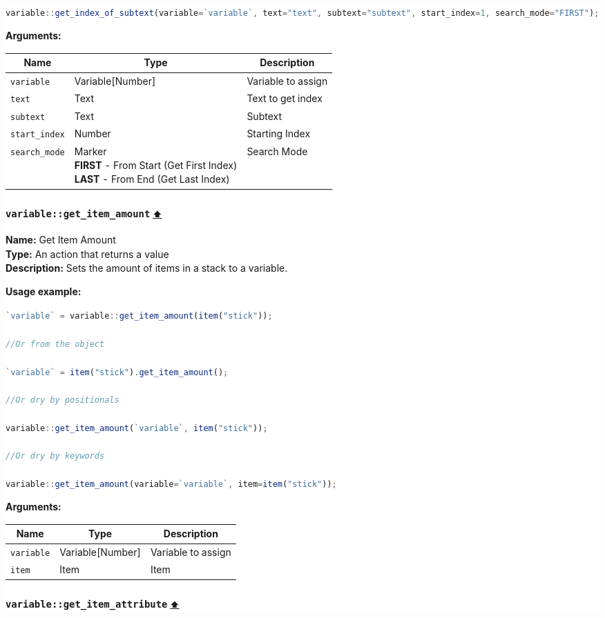 ```ts
variable::get_index_of_subtext(variable=`variable`, text="text", subtext="subtext", start_index=1, search_mode="FIRST");
```

**Arguments:**

| **Name**      | **Type**                                                                                     | **Description**    |
| ------------- | -------------------------------------------------------------------------------------------- | ------------------ |
| `variable`    | Variable\[Number\]                                                                           | Variable to assign |
| `text`        | Text                                                                                         | Text to get index  |
| `subtext`     | Text                                                                                         | Subtext            |
| `start_index` | Number                                                                                       | Starting Index     |
| `search_mode` | Marker<br/>**FIRST** - From Start (Get First Index)<br/>**LAST** - From End (Get Last Index) | Search Mode        |
<h3 id=set_variable_get_item_amount>
  <code>variable::get_item_amount</code>
  <a href="#" style="font-size: 12px; margin-left:">⬆️</a>
</h3>

**Name:** Get Item Amount\
**Type:** An action that returns a value\
**Description:** Sets the amount of items in a stack to a variable.

**Usage example:** 
```ts
`variable` = variable::get_item_amount(item("stick"));

//Or from the object

`variable` = item("stick").get_item_amount();

//Or dry by positionals

variable::get_item_amount(`variable`, item("stick"));

//Or dry by keywords

variable::get_item_amount(variable=`variable`, item=item("stick"));
```

**Arguments:**

| **Name**   | **Type**           | **Description**    |
| ---------- | ------------------ | ------------------ |
| `variable` | Variable\[Number\] | Variable to assign |
| `item`     | Item               | Item               |
<h3 id=set_variable_get_item_attribute>
  <code>variable::get_item_attribute</code>
  <a href="#" style="font-size: 12px; margin-left:">⬆️</a>
</h3>
